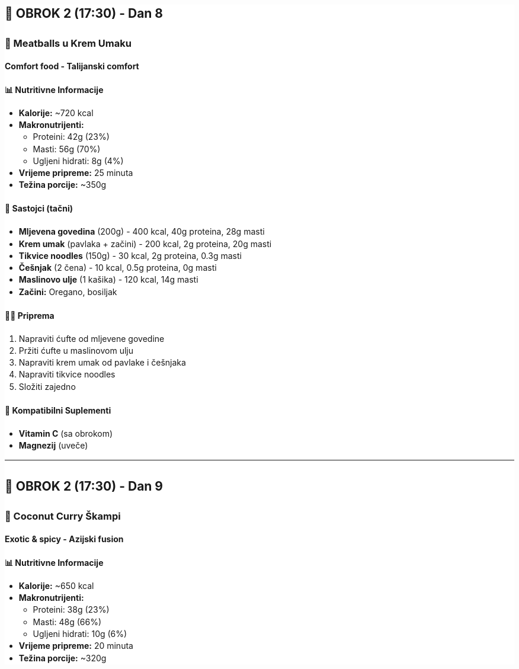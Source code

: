 
## 🥩 OBROK 2 (17:30) - Dan 8

### 🥩 Meatballs u Krem Umaku
**Comfort food - Talijanski comfort**

#### 📊 Nutritivne Informacije
- **Kalorije:** ~720 kcal
- **Makronutrijenti:**
  - Proteini: 42g (23%)
  - Masti: 56g (70%)
  - Ugljeni hidrati: 8g (4%)
- **Vrijeme pripreme:** 25 minuta
- **Težina porcije:** ~350g

#### 🥘 Sastojci (tačni)
- **Mljevena govedina** (200g) - 400 kcal, 40g proteina, 28g masti
- **Krem umak** (pavlaka + začini) - 200 kcal, 2g proteina, 20g masti
- **Tikvice noodles** (150g) - 30 kcal, 2g proteina, 0.3g masti
- **Češnjak** (2 čena) - 10 kcal, 0.5g proteina, 0g masti
- **Maslinovo ulje** (1 kašika) - 120 kcal, 14g masti
- **Začini:** Oregano, bosiljak

#### 👨‍🍳 Priprema
1. Napraviti ćufte od mljevene govedine
2. Pržiti ćufte u maslinovom ulju
3. Napraviti krem umak od pavlake i češnjaka
4. Napraviti tikvice noodles
5. Složiti zajedno

#### 💊 Kompatibilni Suplementi
- **Vitamin C** (sa obrokom)
- **Magnezij** (uveče)

---

## 🍤 OBROK 2 (17:30) - Dan 9

### 🍤 Coconut Curry Škampi
**Exotic & spicy - Azijski fusion**

#### 📊 Nutritivne Informacije
- **Kalorije:** ~650 kcal
- **Makronutrijenti:**
  - Proteini: 38g (23%)
  - Masti: 48g (66%)
  - Ugljeni hidrati: 10g (6%)
- **Vrijeme pripreme:** 20 minuta
- **Težina porcije:** ~320g
